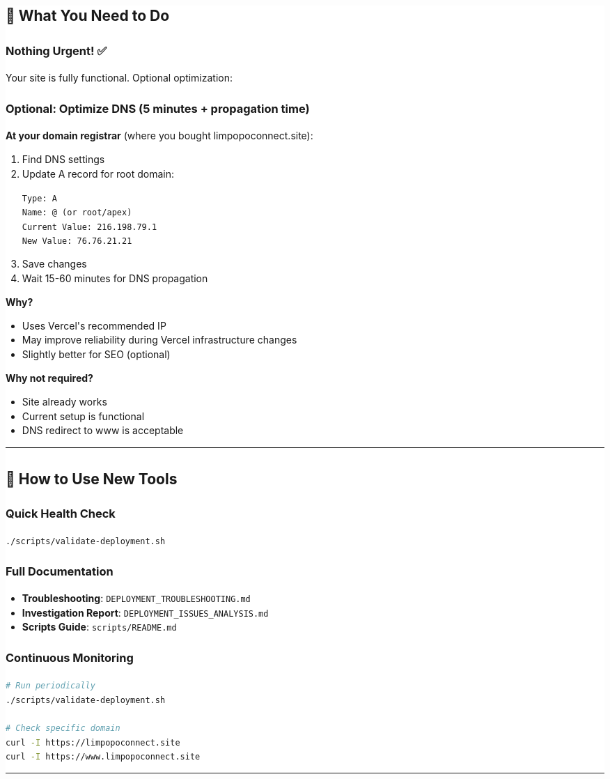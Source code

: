 ## 🎯 What You Need to Do

### Nothing Urgent! ✅

Your site is fully functional. Optional optimization:

### Optional: Optimize DNS (5 minutes + propagation time)

**At your domain registrar** (where you bought limpopoconnect.site):

1. Find DNS settings
2. Update A record for root domain:
   ```
   Type: A
   Name: @ (or root/apex)
   Current Value: 216.198.79.1
   New Value: 76.76.21.21
   ```
3. Save changes
4. Wait 15-60 minutes for DNS propagation

**Why?**
- Uses Vercel's recommended IP
- May improve reliability during Vercel infrastructure changes
- Slightly better for SEO (optional)

**Why not required?**
- Site already works
- Current setup is functional
- DNS redirect to www is acceptable

---

## 🚀 How to Use New Tools

### Quick Health Check
```bash
./scripts/validate-deployment.sh
```

### Full Documentation
- **Troubleshooting**: `DEPLOYMENT_TROUBLESHOOTING.md`
- **Investigation Report**: `DEPLOYMENT_ISSUES_ANALYSIS.md`
- **Scripts Guide**: `scripts/README.md`

### Continuous Monitoring
```bash
# Run periodically
./scripts/validate-deployment.sh

# Check specific domain
curl -I https://limpopoconnect.site
curl -I https://www.limpopoconnect.site
```

---
